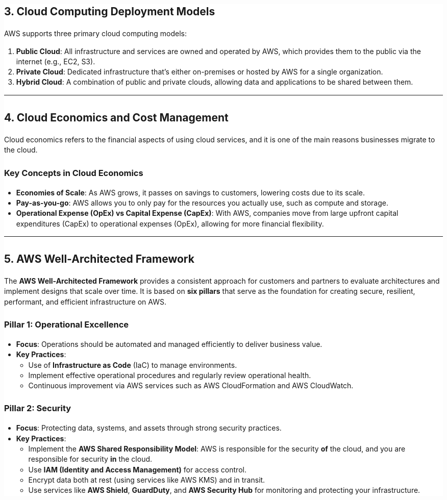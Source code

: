 ## **3. Cloud Computing Deployment Models**

AWS supports three primary cloud computing models:
1. **Public Cloud**: All infrastructure and services are owned and operated by AWS, which provides them to the public via the internet (e.g., EC2, S3).
2. **Private Cloud**: Dedicated infrastructure that’s either on-premises or hosted by AWS for a single organization.
3. **Hybrid Cloud**: A combination of public and private clouds, allowing data and applications to be shared between them.

---

## **4. Cloud Economics and Cost Management**

Cloud economics refers to the financial aspects of using cloud services, and it is one of the main reasons businesses migrate to the cloud.

### **Key Concepts in Cloud Economics**
- **Economies of Scale**: As AWS grows, it passes on savings to customers, lowering costs due to its scale.
- **Pay-as-you-go**: AWS allows you to only pay for the resources you actually use, such as compute and storage.
- **Operational Expense (OpEx) vs Capital Expense (CapEx)**: With AWS, companies move from large upfront capital expenditures (CapEx) to operational expenses (OpEx), allowing for more financial flexibility.

---

## **5. AWS Well-Architected Framework**

The **AWS Well-Architected Framework** provides a consistent approach for customers and partners to evaluate architectures and implement designs that scale over time. It is based on **six pillars** that serve as the foundation for creating secure, resilient, performant, and efficient infrastructure on AWS.

### **Pillar 1: Operational Excellence**
- **Focus**: Operations should be automated and managed efficiently to deliver business value.
- **Key Practices**:
  - Use of **Infrastructure as Code** (IaC) to manage environments.
  - Implement effective operational procedures and regularly review operational health.
  - Continuous improvement via AWS services such as AWS CloudFormation and AWS CloudWatch.

### **Pillar 2: Security**
- **Focus**: Protecting data, systems, and assets through strong security practices.
- **Key Practices**:
  - Implement the **AWS Shared Responsibility Model**: AWS is responsible for the security **of** the cloud, and you are responsible for security **in** the cloud.
  - Use **IAM (Identity and Access Management)** for access control.
  - Encrypt data both at rest (using services like AWS KMS) and in transit.
  - Use services like **AWS Shield**, **GuardDuty**, and **AWS Security Hub** for monitoring and protecting your infrastructure.
